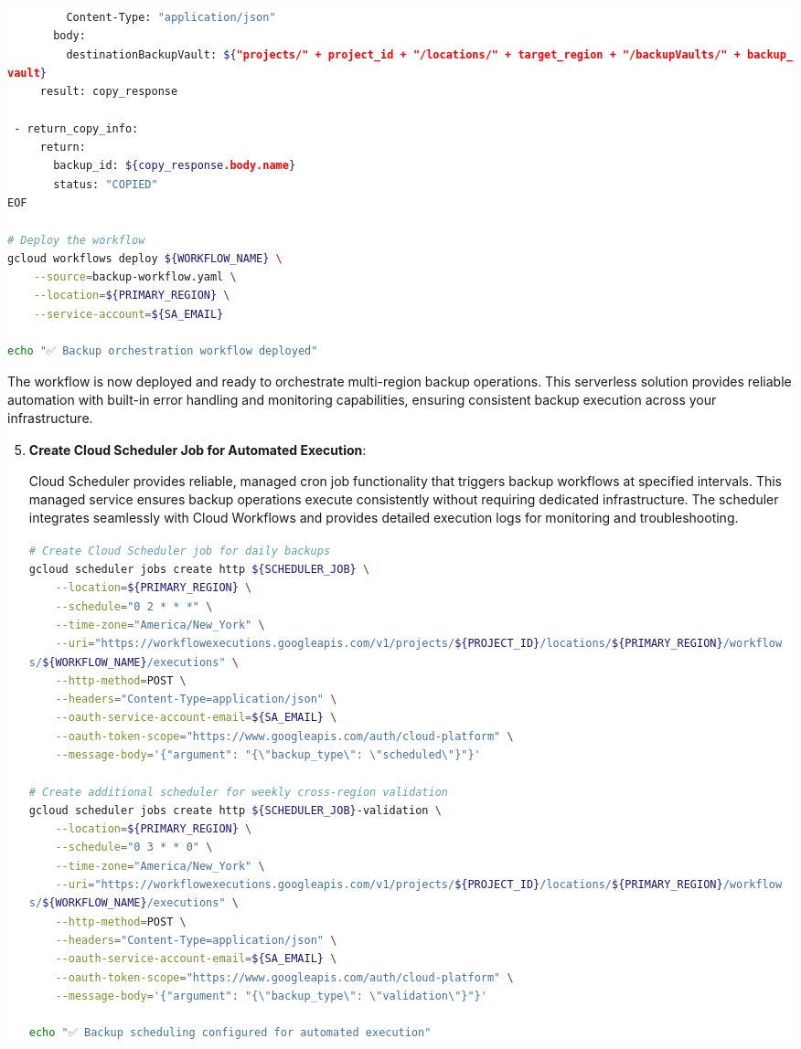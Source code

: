    ```bash
            Content-Type: "application/json"
          body:
            destinationBackupVault: ${"projects/" + project_id + "/locations/" + target_region + "/backupVaults/" + backup_vault}
        result: copy_response
    
    - return_copy_info:
        return:
          backup_id: ${copy_response.body.name}
          status: "COPIED"
EOF
   
   # Deploy the workflow
   gcloud workflows deploy ${WORKFLOW_NAME} \
       --source=backup-workflow.yaml \
       --location=${PRIMARY_REGION} \
       --service-account=${SA_EMAIL}
   
   echo "✅ Backup orchestration workflow deployed"
   ```

   The workflow is now deployed and ready to orchestrate multi-region backup operations. This serverless solution provides reliable automation with built-in error handling and monitoring capabilities, ensuring consistent backup execution across your infrastructure.

5. **Create Cloud Scheduler Job for Automated Execution**:

   Cloud Scheduler provides reliable, managed cron job functionality that triggers backup workflows at specified intervals. This managed service ensures backup operations execute consistently without requiring dedicated infrastructure. The scheduler integrates seamlessly with Cloud Workflows and provides detailed execution logs for monitoring and troubleshooting.

   ```bash
   # Create Cloud Scheduler job for daily backups
   gcloud scheduler jobs create http ${SCHEDULER_JOB} \
       --location=${PRIMARY_REGION} \
       --schedule="0 2 * * *" \
       --time-zone="America/New_York" \
       --uri="https://workflowexecutions.googleapis.com/v1/projects/${PROJECT_ID}/locations/${PRIMARY_REGION}/workflows/${WORKFLOW_NAME}/executions" \
       --http-method=POST \
       --headers="Content-Type=application/json" \
       --oauth-service-account-email=${SA_EMAIL} \
       --oauth-token-scope="https://www.googleapis.com/auth/cloud-platform" \
       --message-body='{"argument": "{\"backup_type\": \"scheduled\"}"}'
   
   # Create additional scheduler for weekly cross-region validation
   gcloud scheduler jobs create http ${SCHEDULER_JOB}-validation \
       --location=${PRIMARY_REGION} \
       --schedule="0 3 * * 0" \
       --time-zone="America/New_York" \
       --uri="https://workflowexecutions.googleapis.com/v1/projects/${PROJECT_ID}/locations/${PRIMARY_REGION}/workflows/${WORKFLOW_NAME}/executions" \
       --http-method=POST \
       --headers="Content-Type=application/json" \
       --oauth-service-account-email=${SA_EMAIL} \
       --oauth-token-scope="https://www.googleapis.com/auth/cloud-platform" \
       --message-body='{"argument": "{\"backup_type\": \"validation\"}"}'
   
   echo "✅ Backup scheduling configured for automated execution"
   ```
